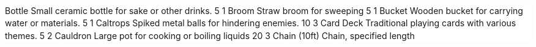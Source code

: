   <tr>
   <td>Bottle
   </td>
   <td>Small ceramic bottle for sake or other drinks.
   </td>
   <td>5
   </td>
   <td>1
   </td>
  </tr>
  <tr>
   <td>Broom
   </td>
   <td>Straw broom for sweeping
   </td>
   <td>5
   </td>
   <td>1
   </td>
  </tr>
  <tr>
   <td>Bucket
   </td>
   <td>Wooden bucket for carrying water or materials.
   </td>
   <td>5
   </td>
   <td>1
   </td>
  </tr>
  <tr>
   <td>Caltrops
   </td>
   <td>Spiked metal balls for hindering enemies.
   </td>
   <td>10
   </td>
   <td>3
   </td>
  </tr>
  <tr>
   <td>Card Deck
   </td>
   <td>Traditional playing cards with various themes.
   </td>
   <td>5
   </td>
   <td>2
   </td>
  </tr>
  <tr>
   <td>Cauldron
   </td>
   <td>Large pot for cooking or boiling liquids
   </td>
   <td>20
   </td>
   <td>3
   </td>
  </tr>
  <tr>
   <td>Chain (10ft)
   </td>
   <td>Chain, specified length